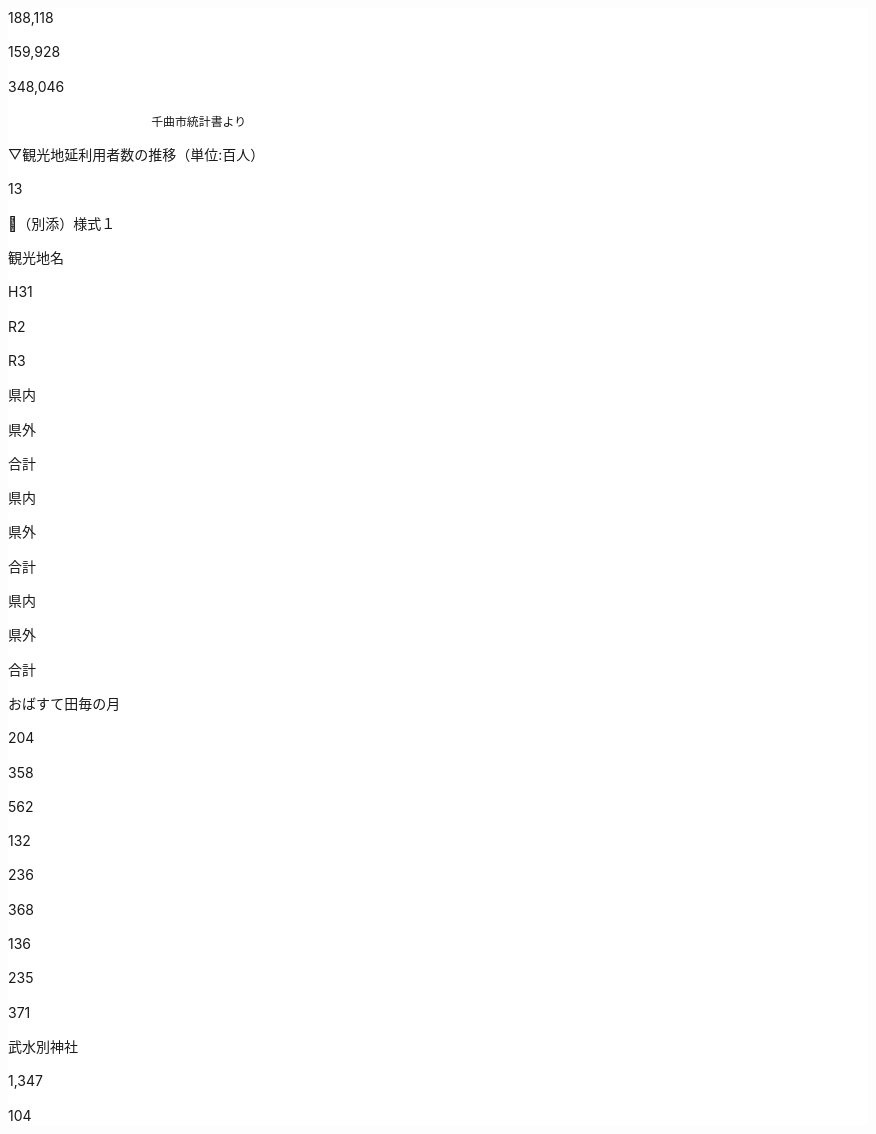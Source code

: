 188,118

159,928

348,046

                        千曲市統計書より
▽観光地延利用者数の推移（単位:百人）

13

（別添）様式１

観光地名

H31

R2

R3

県内

県外

合計

県内

県外

合計

県内

県外

合計

おばすて田毎の月

204

358

562

132

236

368

136

235

371

武水別神社

1,347

104
